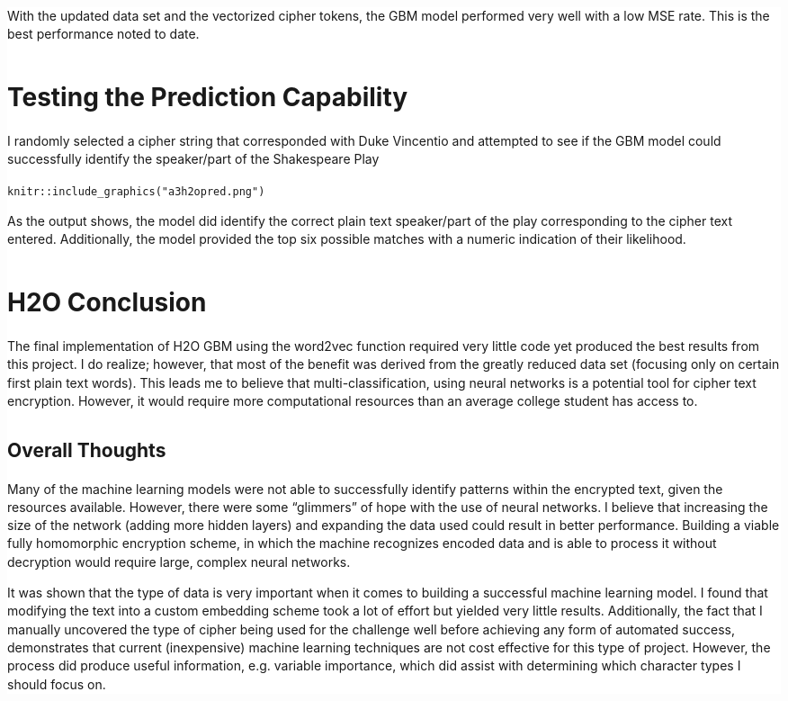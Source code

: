 With the updated data set and the vectorized cipher tokens, the GBM model performed very well with a low MSE rate. This is the best performance noted to date. 

# Testing the Prediction Capability
I randomly selected a cipher string that corresponded with Duke Vincentio and attempted to see if the GBM model could successfully identify the speaker/part of the Shakespeare Play
```{r a3h2opred, echo=FALSE, out.width = '100%'}
knitr::include_graphics("a3h2opred.png")
```
As the output shows, the model did identify the correct plain text speaker/part of the play corresponding to the cipher text entered. Additionally, the model provided the top six possible matches with a numeric indication of their likelihood.

# H2O Conclusion
The final implementation of H2O GBM using the word2vec function required very little code yet produced the best results from this project. I do realize; however, that most of the benefit was derived from the greatly reduced data set (focusing only on certain first plain text words). This leads me to believe that multi-classification, using neural networks is a potential tool for cipher text encryption. However, it would require more computational resources than an average college student has access to. 


## Overall Thoughts
Many of the machine learning models were not able to successfully identify patterns within the encrypted text, given the resources available. However, there were some “glimmers” of hope with the use of neural networks. I believe that increasing the size of the network (adding more hidden layers) and expanding the data used could result in better performance. Building a viable fully homomorphic encryption scheme, in which the machine recognizes encoded data and is able to process it without decryption would require large, complex neural networks. 

It was shown that the type of data is very important when it comes to building a successful machine learning model. I found that modifying the text into a custom embedding scheme took a lot of effort but yielded very little results. Additionally, the fact that I manually uncovered the type of cipher being used for the challenge well before achieving any form of automated success, demonstrates that current (inexpensive) machine learning techniques are not cost effective for this type of project. However, the process did produce useful information, e.g. variable importance, which did assist with determining which character types I should focus on.
